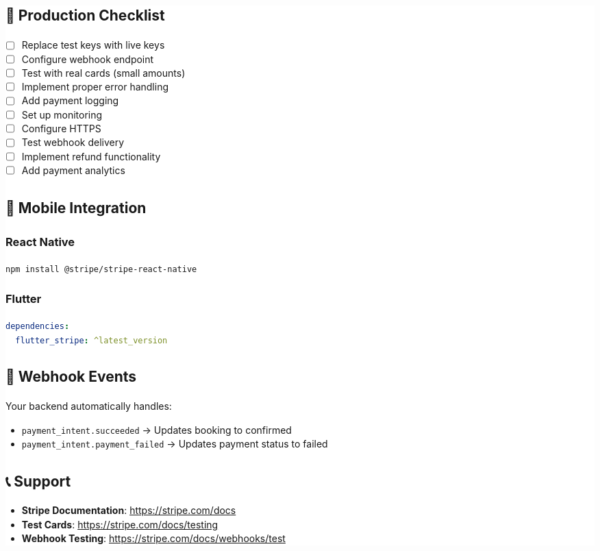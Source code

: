 ## 🎯 **Production Checklist**

- [ ] Replace test keys with live keys
- [ ] Configure webhook endpoint
- [ ] Test with real cards (small amounts)
- [ ] Implement proper error handling
- [ ] Add payment logging
- [ ] Set up monitoring
- [ ] Configure HTTPS
- [ ] Test webhook delivery
- [ ] Implement refund functionality
- [ ] Add payment analytics

## 📱 **Mobile Integration**

### **React Native**
```bash
npm install @stripe/stripe-react-native
```

### **Flutter**
```yaml
dependencies:
  flutter_stripe: ^latest_version
```

## 🔄 **Webhook Events**

Your backend automatically handles:
- `payment_intent.succeeded` → Updates booking to confirmed
- `payment_intent.payment_failed` → Updates payment status to failed

## 📞 **Support**

- **Stripe Documentation**: https://stripe.com/docs
- **Test Cards**: https://stripe.com/docs/testing
- **Webhook Testing**: https://stripe.com/docs/webhooks/test
